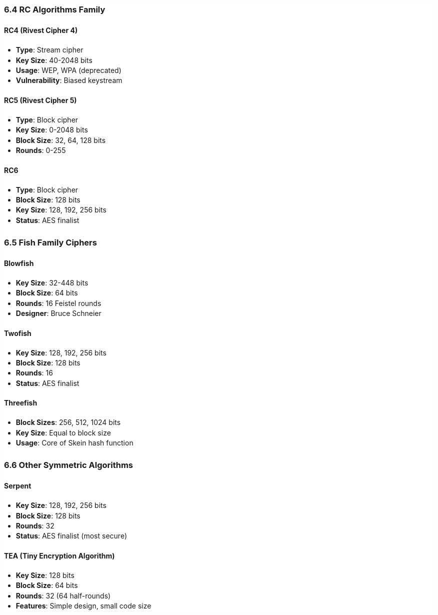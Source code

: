### 6.4 RC Algorithms Family

#### RC4 (Rivest Cipher 4)
- **Type**: Stream cipher
- **Key Size**: 40-2048 bits
- **Usage**: WEP, WPA (deprecated)
- **Vulnerability**: Biased keystream

#### RC5 (Rivest Cipher 5)
- **Type**: Block cipher
- **Key Size**: 0-2048 bits
- **Block Size**: 32, 64, 128 bits
- **Rounds**: 0-255

#### RC6
- **Type**: Block cipher
- **Block Size**: 128 bits
- **Key Size**: 128, 192, 256 bits
- **Status**: AES finalist

### 6.5 Fish Family Ciphers

#### Blowfish
- **Key Size**: 32-448 bits
- **Block Size**: 64 bits
- **Rounds**: 16 Feistel rounds
- **Designer**: Bruce Schneier

#### Twofish
- **Key Size**: 128, 192, 256 bits
- **Block Size**: 128 bits
- **Rounds**: 16
- **Status**: AES finalist

#### Threefish
- **Block Sizes**: 256, 512, 1024 bits
- **Key Size**: Equal to block size
- **Usage**: Core of Skein hash function

### 6.6 Other Symmetric Algorithms

#### Serpent
- **Key Size**: 128, 192, 256 bits
- **Block Size**: 128 bits
- **Rounds**: 32
- **Status**: AES finalist (most secure)

#### TEA (Tiny Encryption Algorithm)
- **Key Size**: 128 bits
- **Block Size**: 64 bits
- **Rounds**: 32 (64 half-rounds)
- **Features**: Simple design, small code size

